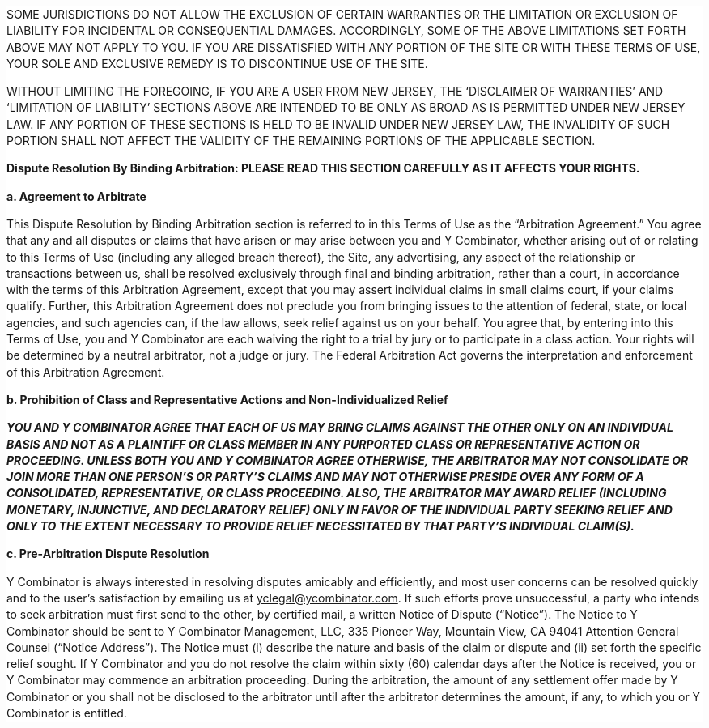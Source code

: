 SOME JURISDICTIONS DO NOT ALLOW THE EXCLUSION OF CERTAIN WARRANTIES OR THE LIMITATION OR EXCLUSION OF LIABILITY FOR INCIDENTAL OR CONSEQUENTIAL DAMAGES. ACCORDINGLY, SOME OF THE ABOVE LIMITATIONS SET FORTH ABOVE MAY NOT APPLY TO YOU. IF YOU ARE DISSATISFIED WITH ANY PORTION OF THE SITE OR WITH THESE TERMS OF USE, YOUR SOLE AND EXCLUSIVE REMEDY IS TO DISCONTINUE USE OF THE SITE.

WITHOUT LIMITING THE FOREGOING, IF YOU ARE A USER FROM NEW JERSEY, THE ‘DISCLAIMER OF WARRANTIES’ AND ‘LIMITATION OF LIABILITY’ SECTIONS ABOVE ARE INTENDED TO BE ONLY AS BROAD AS IS PERMITTED UNDER NEW JERSEY LAW. IF ANY PORTION OF THESE SECTIONS IS HELD TO BE INVALID UNDER NEW JERSEY LAW, THE INVALIDITY OF SUCH PORTION SHALL NOT AFFECT THE VALIDITY OF THE REMAINING PORTIONS OF THE APPLICABLE SECTION.

  
  
**Dispute Resolution By Binding Arbitration: PLEASE READ THIS SECTION CAREFULLY AS IT AFFECTS YOUR RIGHTS.**

**a. Agreement to Arbitrate**

This Dispute Resolution by Binding Arbitration section is referred to in this Terms of Use as the “Arbitration Agreement.” You agree that any and all disputes or claims that have arisen or may arise between you and Y Combinator, whether arising out of or relating to this Terms of Use (including any alleged breach thereof), the Site, any advertising, any aspect of the relationship or transactions between us, shall be resolved exclusively through final and binding arbitration, rather than a court, in accordance with the terms of this Arbitration Agreement, except that you may assert individual claims in small claims court, if your claims qualify. Further, this Arbitration Agreement does not preclude you from bringing issues to the attention of federal, state, or local agencies, and such agencies can, if the law allows, seek relief against us on your behalf. You agree that, by entering into this Terms of Use, you and Y Combinator are each waiving the right to a trial by jury or to participate in a class action. Your rights will be determined by a neutral arbitrator, not a judge or jury. The Federal Arbitration Act governs the interpretation and enforcement of this Arbitration Agreement.

**b. Prohibition of Class and Representative Actions and Non-Individualized Relief**

_**YOU AND Y COMBINATOR AGREE THAT EACH OF US MAY BRING CLAIMS AGAINST THE OTHER ONLY ON AN INDIVIDUAL BASIS AND NOT AS A PLAINTIFF OR CLASS MEMBER IN ANY PURPORTED CLASS OR REPRESENTATIVE ACTION OR PROCEEDING. UNLESS BOTH YOU AND Y COMBINATOR AGREE OTHERWISE, THE ARBITRATOR MAY NOT CONSOLIDATE OR JOIN MORE THAN ONE PERSON’S OR PARTY’S CLAIMS AND MAY NOT OTHERWISE PRESIDE OVER ANY FORM OF A CONSOLIDATED, REPRESENTATIVE, OR CLASS PROCEEDING. ALSO, THE ARBITRATOR MAY AWARD RELIEF (INCLUDING MONETARY, INJUNCTIVE, AND DECLARATORY RELIEF) ONLY IN FAVOR OF THE INDIVIDUAL PARTY SEEKING RELIEF AND ONLY TO THE EXTENT NECESSARY TO PROVIDE RELIEF NECESSITATED BY THAT PARTY’S INDIVIDUAL CLAIM(S).**_

**c. Pre-Arbitration Dispute Resolution**

Y Combinator is always interested in resolving disputes amicably and efficiently, and most user concerns can be resolved quickly and to the user’s satisfaction by emailing us at [yclegal@ycombinator.com](mailto:yclegal@ycombinator.com). If such efforts prove unsuccessful, a party who intends to seek arbitration must first send to the other, by certified mail, a written Notice of Dispute (“Notice”). The Notice to Y Combinator should be sent to Y Combinator Management, LLC, 335 Pioneer Way, Mountain View, CA 94041 Attention General Counsel (“Notice Address”). The Notice must (i) describe the nature and basis of the claim or dispute and (ii) set forth the specific relief sought. If Y Combinator and you do not resolve the claim within sixty (60) calendar days after the Notice is received, you or Y Combinator may commence an arbitration proceeding. During the arbitration, the amount of any settlement offer made by Y Combinator or you shall not be disclosed to the arbitrator until after the arbitrator determines the amount, if any, to which you or Y Combinator is entitled.
